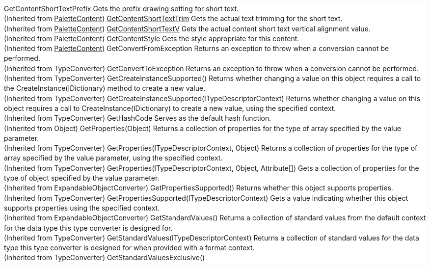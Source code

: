 <tr>
<td><a href="56413833-1298-a8eb-f7ba-a32d7edc64bd.md">GetContentShortTextPrefix</a></td>
<td>Gets the prefix drawing setting for short text.<br />(Inherited from <a href="600fddc4-c6c6-d210-7fd3-d71ea95305c6.md">PaletteContent</a>)</td></tr>
<tr>
<td><a href="4feb59ee-beab-3709-c765-934e24f65116.md">GetContentShortTextTrim</a></td>
<td>Gets the actual text trimming for the short text.<br />(Inherited from <a href="600fddc4-c6c6-d210-7fd3-d71ea95305c6.md">PaletteContent</a>)</td></tr>
<tr>
<td><a href="d22e12c6-455d-1296-2b15-de0a3ae0a54e.md">GetContentShortTextV</a></td>
<td>Gets the actual content short text vertical alignment value.<br />(Inherited from <a href="600fddc4-c6c6-d210-7fd3-d71ea95305c6.md">PaletteContent</a>)</td></tr>
<tr>
<td><a href="1babca45-1a3b-5f8f-cc21-1d87e2b79e47.md">GetContentStyle</a></td>
<td>Gets the style appropriate for this content.<br />(Inherited from <a href="600fddc4-c6c6-d210-7fd3-d71ea95305c6.md">PaletteContent</a>)</td></tr>
<tr>
<td>GetConvertFromException</td>
<td>Returns an exception to throw when a conversion cannot be performed.<br />(Inherited from TypeConverter)</td></tr>
<tr>
<td>GetConvertToException</td>
<td>Returns an exception to throw when a conversion cannot be performed.<br />(Inherited from TypeConverter)</td></tr>
<tr>
<td>GetCreateInstanceSupported()</td>
<td>Returns whether changing a value on this object requires a call to the CreateInstance(IDictionary) method to create a new value.<br />(Inherited from TypeConverter)</td></tr>
<tr>
<td>GetCreateInstanceSupported(ITypeDescriptorContext)</td>
<td>Returns whether changing a value on this object requires a call to CreateInstance(IDictionary) to create a new value, using the specified context.<br />(Inherited from TypeConverter)</td></tr>
<tr>
<td>GetHashCode</td>
<td>Serves as the default hash function.<br />(Inherited from Object)</td></tr>
<tr>
<td>GetProperties(Object)</td>
<td>Returns a collection of properties for the type of array specified by the value parameter.<br />(Inherited from TypeConverter)</td></tr>
<tr>
<td>GetProperties(ITypeDescriptorContext, Object)</td>
<td>Returns a collection of properties for the type of array specified by the value parameter, using the specified context.<br />(Inherited from TypeConverter)</td></tr>
<tr>
<td>GetProperties(ITypeDescriptorContext, Object, Attribute[])</td>
<td>Gets a collection of properties for the type of object specified by the value parameter.<br />(Inherited from ExpandableObjectConverter)</td></tr>
<tr>
<td>GetPropertiesSupported()</td>
<td>Returns whether this object supports properties.<br />(Inherited from TypeConverter)</td></tr>
<tr>
<td>GetPropertiesSupported(ITypeDescriptorContext)</td>
<td>Gets a value indicating whether this object supports properties using the specified context.<br />(Inherited from ExpandableObjectConverter)</td></tr>
<tr>
<td>GetStandardValues()</td>
<td>Returns a collection of standard values from the default context for the data type this type converter is designed for.<br />(Inherited from TypeConverter)</td></tr>
<tr>
<td>GetStandardValues(ITypeDescriptorContext)</td>
<td>Returns a collection of standard values for the data type this type converter is designed for when provided with a format context.<br />(Inherited from TypeConverter)</td></tr>
<tr>
<td>GetStandardValuesExclusive()</td>